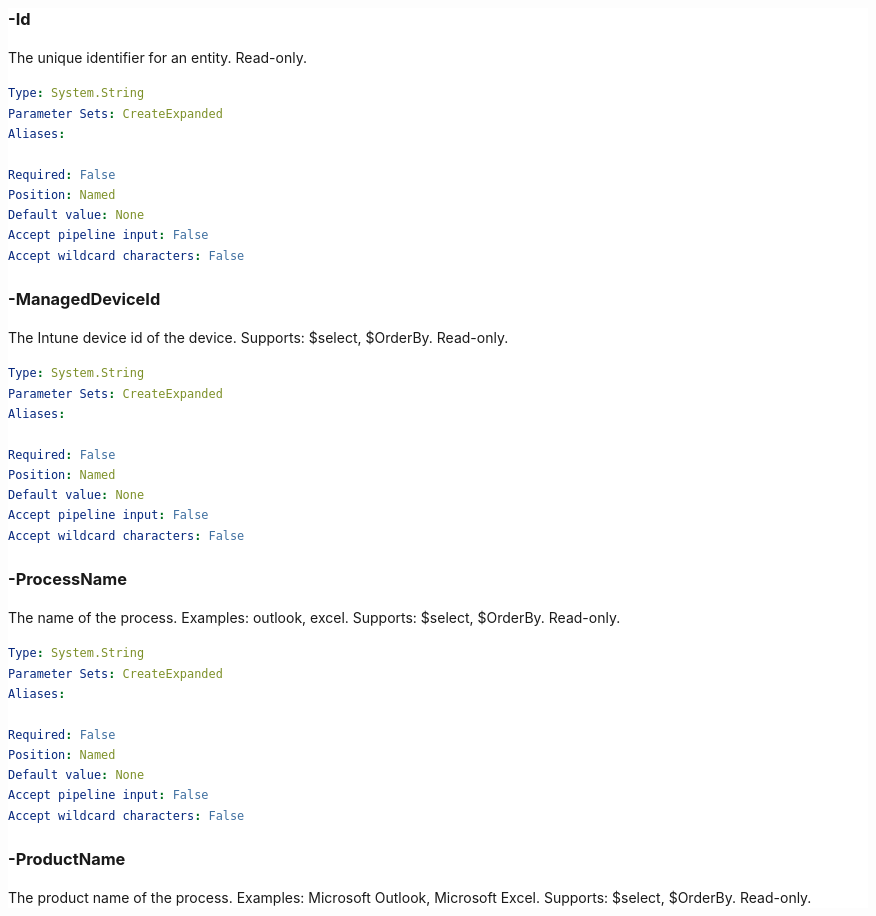 ### -Id
The unique identifier for an entity.
Read-only.

```yaml
Type: System.String
Parameter Sets: CreateExpanded
Aliases:

Required: False
Position: Named
Default value: None
Accept pipeline input: False
Accept wildcard characters: False
```

### -ManagedDeviceId
The Intune device id of the device.
Supports: $select, $OrderBy.
Read-only.

```yaml
Type: System.String
Parameter Sets: CreateExpanded
Aliases:

Required: False
Position: Named
Default value: None
Accept pipeline input: False
Accept wildcard characters: False
```

### -ProcessName
The name of the process.
Examples: outlook, excel.
Supports: $select, $OrderBy.
Read-only.

```yaml
Type: System.String
Parameter Sets: CreateExpanded
Aliases:

Required: False
Position: Named
Default value: None
Accept pipeline input: False
Accept wildcard characters: False
```

### -ProductName
The product name of the process.
Examples: Microsoft Outlook, Microsoft Excel.
Supports: $select, $OrderBy.
Read-only.
